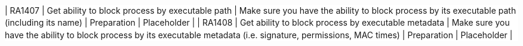| RA1407 | Get ability to block process by executable path            | Make sure you have the ability to block process by its executable path (including its name)                                                                                                                                                                                                                                                                                                                  | Preparation          | Placeholder                                                                                                                                                                                                                                                                                                                                                                                                                                                                                                                                                                                                                                                                                                                                                                                                                                                                                                                                                                                                                                                                                                                                                                                                                                                                                                                                                                                                                                                                                                                                                                                                                                                                                                                                                                                                                                                                                                                                                                                                                                                                                                                                                                                                        |
| RA1408 | Get ability to block process by executable metadata        | Make sure you have the ability to block process by its executable metadata (i.e. signature, permissions, MAC times)                                                                                                                                                                                                                                                                                          | Preparation          | Placeholder                                                                                                                                                                                                                                                                                                                                                                                                                                                                                                                                                                                                                                                                                                                                                                                                                                                                                                                                                                                                                                                                                                                                                                                                                                                                                                                                                                                                                                                                                                                                                                                                                                                                                                                                                                                                                                                                                                                                                                                                                                                                                                                                                                                                        |